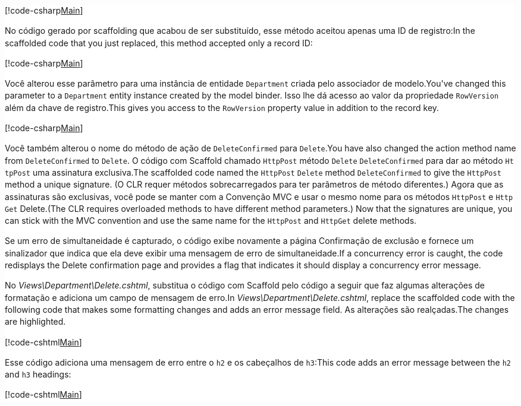 [!code-csharp[Main](handling-concurrency-with-the-entity-framework-in-an-asp-net-mvc-application/samples/sample13.cs)]

<span data-ttu-id="9f90e-236">No código gerado por scaffolding que acabou de ser substituído, esse método aceitou apenas uma ID de registro:</span><span class="sxs-lookup"><span data-stu-id="9f90e-236">In the scaffolded code that you just replaced, this method accepted only a record ID:</span></span>

[!code-csharp[Main](handling-concurrency-with-the-entity-framework-in-an-asp-net-mvc-application/samples/sample14.cs)]

<span data-ttu-id="9f90e-237">Você alterou esse parâmetro para uma instância de entidade `Department` criada pelo associador de modelo.</span><span class="sxs-lookup"><span data-stu-id="9f90e-237">You've changed this parameter to a `Department` entity instance created by the model binder.</span></span> <span data-ttu-id="9f90e-238">Isso lhe dá acesso ao valor da propriedade `RowVersion` além da chave de registro.</span><span class="sxs-lookup"><span data-stu-id="9f90e-238">This gives you access to the `RowVersion` property value in addition to the record key.</span></span>

[!code-csharp[Main](handling-concurrency-with-the-entity-framework-in-an-asp-net-mvc-application/samples/sample15.cs)]

<span data-ttu-id="9f90e-239">Você também alterou o nome do método de ação de `DeleteConfirmed` para `Delete`.</span><span class="sxs-lookup"><span data-stu-id="9f90e-239">You have also changed the action method name from `DeleteConfirmed` to `Delete`.</span></span> <span data-ttu-id="9f90e-240">O código com Scaffold chamado `HttpPost` método `Delete` `DeleteConfirmed` para dar ao método `HttpPost` uma assinatura exclusiva.</span><span class="sxs-lookup"><span data-stu-id="9f90e-240">The scaffolded code named the `HttpPost` `Delete` method `DeleteConfirmed` to give the `HttpPost` method a unique signature.</span></span> <span data-ttu-id="9f90e-241">(O CLR requer métodos sobrecarregados para ter parâmetros de método diferentes.) Agora que as assinaturas são exclusivas, você pode se manter com a Convenção MVC e usar o mesmo nome para os métodos `HttpPost` e `HttpGet` Delete.</span><span class="sxs-lookup"><span data-stu-id="9f90e-241">(The CLR requires overloaded methods to have different method parameters.) Now that the signatures are unique, you can stick with the MVC convention and use the same name for the `HttpPost` and `HttpGet` delete methods.</span></span>

<span data-ttu-id="9f90e-242">Se um erro de simultaneidade é capturado, o código exibe novamente a página Confirmação de exclusão e fornece um sinalizador que indica que ela deve exibir uma mensagem de erro de simultaneidade.</span><span class="sxs-lookup"><span data-stu-id="9f90e-242">If a concurrency error is caught, the code redisplays the Delete confirmation page and provides a flag that indicates it should display a concurrency error message.</span></span>

<span data-ttu-id="9f90e-243">No *Views\Department\Delete.cshtml*, substitua o código com Scaffold pelo código a seguir que faz algumas alterações de formatação e adiciona um campo de mensagem de erro.</span><span class="sxs-lookup"><span data-stu-id="9f90e-243">In *Views\Department\Delete.cshtml*, replace the scaffolded code with the following code that makes some formatting changes and adds an error message field.</span></span> <span data-ttu-id="9f90e-244">As alterações são realçadas.</span><span class="sxs-lookup"><span data-stu-id="9f90e-244">The changes are highlighted.</span></span>

[!code-cshtml[Main](handling-concurrency-with-the-entity-framework-in-an-asp-net-mvc-application/samples/sample16.cshtml?highlight=9,37,40,45-46)]

<span data-ttu-id="9f90e-245">Esse código adiciona uma mensagem de erro entre o `h2` e os cabeçalhos de `h3`:</span><span class="sxs-lookup"><span data-stu-id="9f90e-245">This code adds an error message between the `h2` and `h3` headings:</span></span>

[!code-cshtml[Main](handling-concurrency-with-the-entity-framework-in-an-asp-net-mvc-application/samples/sample17.cshtml)]
